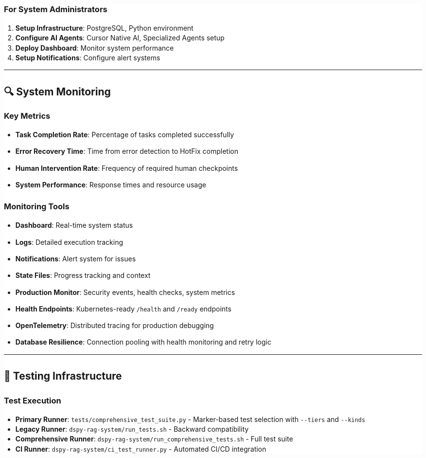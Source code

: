### For System Administrators

1.  **Setup Infrastructure**: PostgreSQL, Python environment
2.  **Configure AI Agents**: Cursor Native AI, Specialized Agents setup
3.  **Deploy Dashboard**: Monitor system performance
4.  **Setup Notifications**: Configure alert systems

------------------------------------------------------------------------

## 🔍 System Monitoring

### Key Metrics

- **Task Completion Rate**: Percentage of tasks completed successfully

- **Error Recovery Time**: Time from error detection to HotFix
  completion

- **Human Intervention Rate**: Frequency of required human checkpoints

- **System Performance**: Response times and resource usage

### Monitoring Tools

- **Dashboard**: Real-time system status

- **Logs**: Detailed execution tracking

- **Notifications**: Alert system for issues

- **State Files**: Progress tracking and context

- **Production Monitor**: Security events, health checks, system metrics

- **Health Endpoints**: Kubernetes-ready `/health` and `/ready`
  endpoints

- **OpenTelemetry**: Distributed tracing for production debugging

- **Database Resilience**: Connection pooling with health monitoring and
  retry logic

------------------------------------------------------------------------

## 🧪 Testing Infrastructure

### **Test Execution**

- **Primary Runner**: `tests/comprehensive_test_suite.py` - Marker-based
  test selection with `--tiers` and `--kinds`
- **Legacy Runner**: `dspy-rag-system/run_tests.sh` - Backward
  compatibility
- **Comprehensive Runner**:
  `dspy-rag-system/run_comprehensive_tests.sh` - Full test suite
- **CI Runner**: `dspy-rag-system/ci_test_runner.py` - Automated CI/CD
  integration
